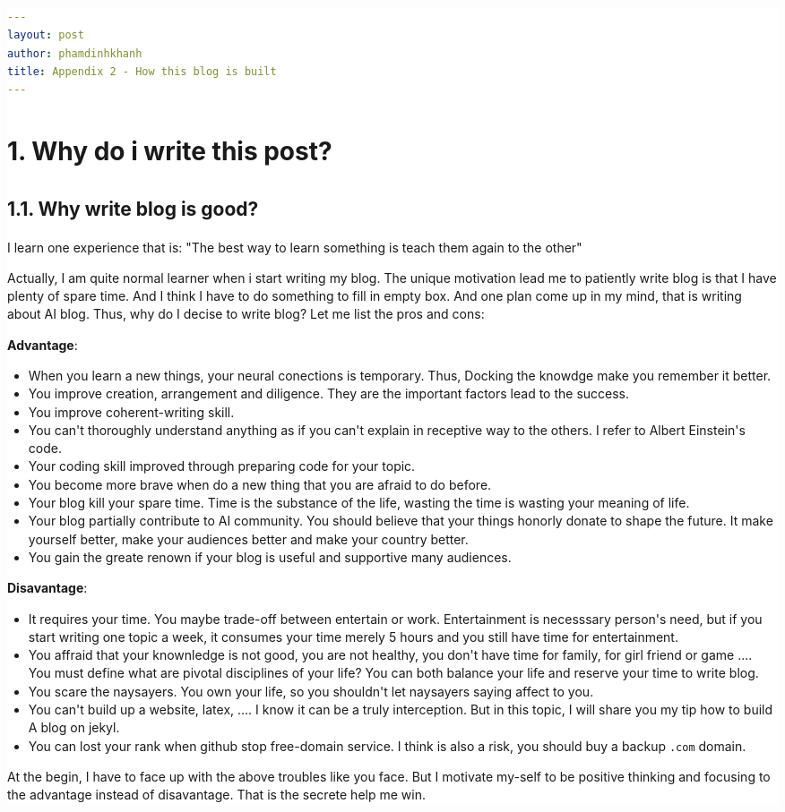 ```yaml
---
layout: post
author: phamdinhkhanh
title: Appendix 2 - How this blog is built
---
```


# 1. Why do i write this post?
## 1.1. Why write blog is good?

I learn one experience that is:
"The best way to learn something is teach them again to the other"

Actually, I am quite normal learner when i start writing my blog. The unique motivation lead me to patiently write blog is that I have plenty of spare time. And I think I have to do something to fill in empty box. And one plan come up in my mind, that is writing about AI blog. Thus, why do I decise to write blog? Let me list the pros and cons:

**Advantage**:
- When you learn a new things, your neural conections is temporary. Thus, Docking the knowdge make you remember it better.
- You improve creation, arrangement and diligence. They are the important factors lead to the success.
- You improve coherent-writing skill.
- You can't thoroughly understand anything as if you can't explain in receptive way to the others. I refer to Albert Einstein's code.
- Your coding skill improved through preparing code for your topic.
- You become more brave when do a new thing that you are afraid to do before.
- Your blog kill your spare time. Time is the substance of the life, wasting the time is wasting your meaning of life.
- Your blog partially contribute to AI community. You should believe that your things honorly donate to shape the future. It make yourself better, make your audiences better and make your country better.
- You gain the greate renown if your blog is useful and supportive many audiences.

**Disavantage**:
- It requires your time. You maybe trade-off between entertain or work. Entertainment is necesssary person's need, but if you start writing one topic a week, it consumes your time merely 5 hours and you still have time for entertainment.
- You affraid that your knownledge is not good, you are not healthy, you don't have time for family, for girl friend or game .... You must define what are pivotal disciplines of your life? You can both balance your life and reserve your time to write blog.
- You scare the naysayers. You own your life, so you shouldn't let naysayers saying affect to you.
- You can't build up a website, latex, .... I know it can be a truly interception. But in this topic, I will share you my tip how to build A blog on jekyl.
- You can lost your rank when github stop free-domain service. I think is also a risk, you should buy a backup `.com` domain.

At the begin, I have to face up with the above troubles like you face. But I motivate my-self to be positive thinking and focusing to the advantage instead of disavantage. That is the secrete help me win.
